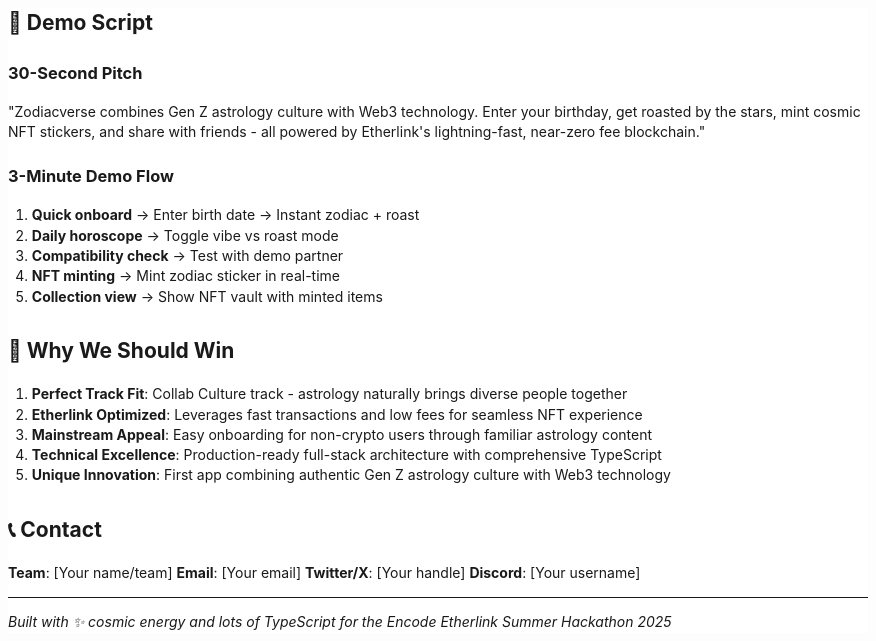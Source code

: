 ## 🎯 Demo Script

### 30-Second Pitch
"Zodiacverse combines Gen Z astrology culture with Web3 technology. Enter your birthday, get roasted by the stars, mint cosmic NFT stickers, and share with friends - all powered by Etherlink's lightning-fast, near-zero fee blockchain."

### 3-Minute Demo Flow
1. **Quick onboard** → Enter birth date → Instant zodiac + roast
2. **Daily horoscope** → Toggle vibe vs roast mode
3. **Compatibility check** → Test with demo partner
4. **NFT minting** → Mint zodiac sticker in real-time
5. **Collection view** → Show NFT vault with minted items

## 🏅 Why We Should Win

1. **Perfect Track Fit**: Collab Culture track - astrology naturally brings diverse people together
2. **Etherlink Optimized**: Leverages fast transactions and low fees for seamless NFT experience  
3. **Mainstream Appeal**: Easy onboarding for non-crypto users through familiar astrology content
4. **Technical Excellence**: Production-ready full-stack architecture with comprehensive TypeScript
5. **Unique Innovation**: First app combining authentic Gen Z astrology culture with Web3 technology

## 📞 Contact

**Team**: [Your name/team]
**Email**: [Your email]
**Twitter/X**: [Your handle]
**Discord**: [Your username]

---

*Built with ✨ cosmic energy and lots of TypeScript for the Encode Etherlink Summer Hackathon 2025*